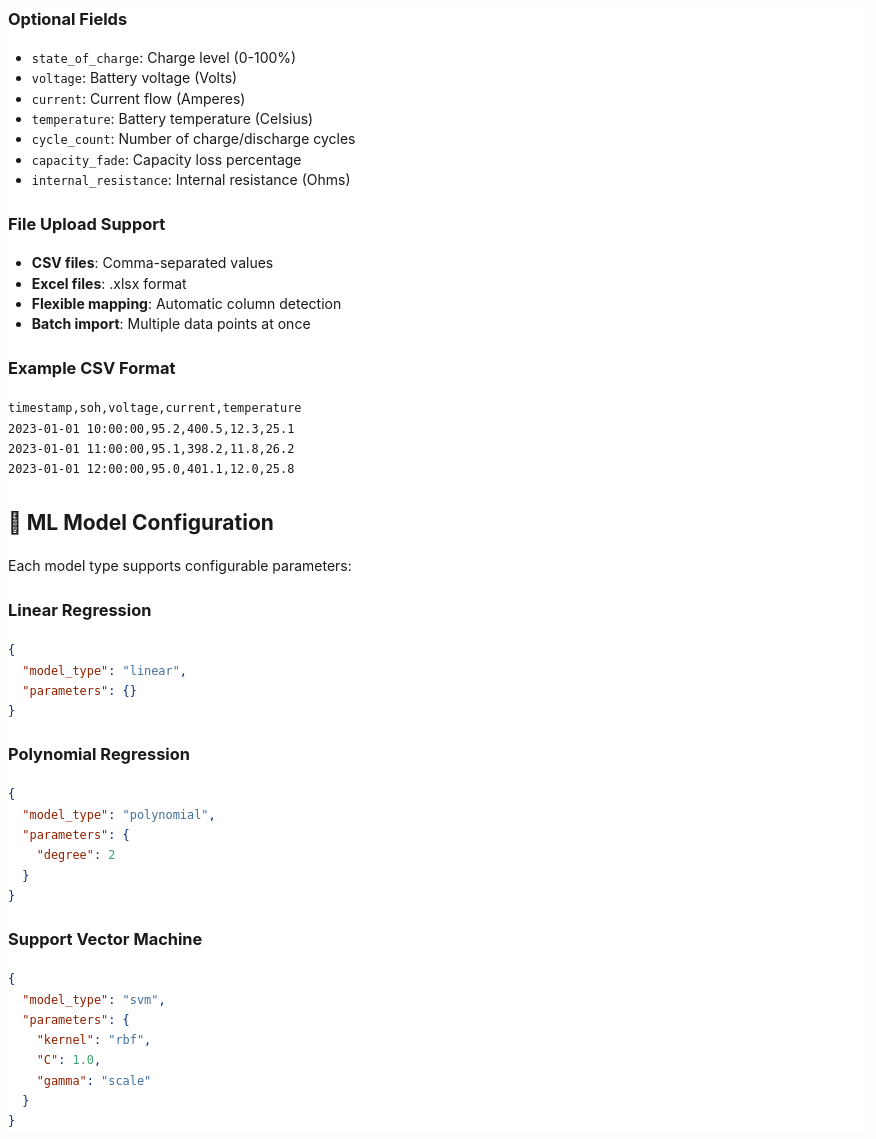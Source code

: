### Optional Fields
- `state_of_charge`: Charge level (0-100%)
- `voltage`: Battery voltage (Volts)
- `current`: Current flow (Amperes)
- `temperature`: Battery temperature (Celsius)
- `cycle_count`: Number of charge/discharge cycles
- `capacity_fade`: Capacity loss percentage
- `internal_resistance`: Internal resistance (Ohms)

### File Upload Support
- **CSV files**: Comma-separated values
- **Excel files**: .xlsx format
- **Flexible mapping**: Automatic column detection
- **Batch import**: Multiple data points at once

### Example CSV Format
```csv
timestamp,soh,voltage,current,temperature
2023-01-01 10:00:00,95.2,400.5,12.3,25.1
2023-01-01 11:00:00,95.1,398.2,11.8,26.2
2023-01-01 12:00:00,95.0,401.1,12.0,25.8
```

## 🧠 ML Model Configuration

Each model type supports configurable parameters:

### Linear Regression
```json
{
  "model_type": "linear",
  "parameters": {}
}
```

### Polynomial Regression
```json
{
  "model_type": "polynomial", 
  "parameters": {
    "degree": 2
  }
}
```

### Support Vector Machine
```json
{
  "model_type": "svm",
  "parameters": {
    "kernel": "rbf",
    "C": 1.0,
    "gamma": "scale"
  }
}
```

